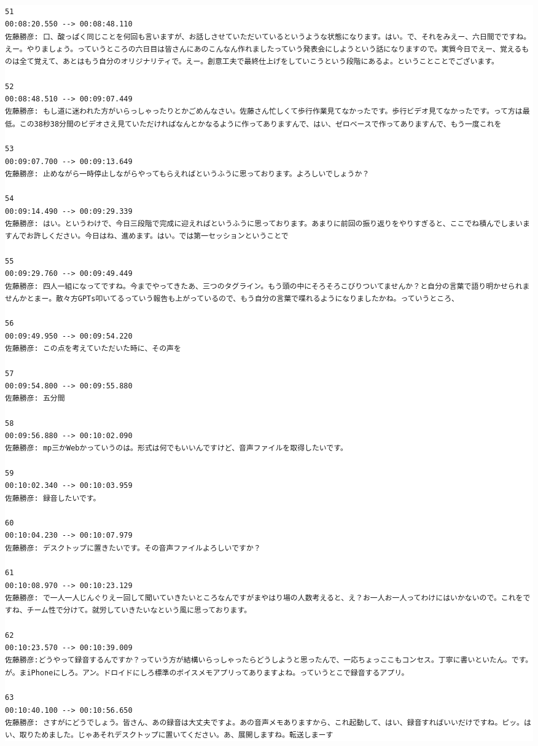     51
    00:08:20.550 --> 00:08:48.110
    佐藤勝彦: 口、酸っぱく同じことを何回も言いますが、お話しさせていただいているというような状態になります。はい。で、それをみえー、六日間でですね。えー。やりましょう。っていうところの六日目は皆さんにあのこんなん作れましたっていう発表会にしようという話になりますので。実質今日でえー、覚えるものは全て覚えて、あとはもう自分のオリジナリティで。えー。創意工夫で最終仕上げをしていこうという段階にあるよ。ということことでございます。

    52
    00:08:48.510 --> 00:09:07.449
    佐藤勝彦: もし道に迷われた方がいらっしゃったりとかごめんなさい。佐藤さん忙しくて歩行作業見てなかったです。歩行ビデオ見てなかったです。って方は最低。この38秒38分間のビデオさえ見ていただければなんとかなるように作ってありますんで、はい、ゼロベースで作ってありますんで、もう一度これを

    53
    00:09:07.700 --> 00:09:13.649
    佐藤勝彦: 止めながら一時停止しながらやってもらえればというふうに思っております。よろしいでしょうか？

    54
    00:09:14.490 --> 00:09:29.339
    佐藤勝彦: はい。というわけで、今日三段階で完成に迎えればというふうに思っております。あまりに前回の振り返りをやりすぎると、ここでね積んでしまいますんでお許しください。今日はね、進めます。はい。では第一セッションということで

    55
    00:09:29.760 --> 00:09:49.449
    佐藤勝彦: 四人一組になってですね。今までやってきたあ、三つのタグライン。もう頭の中にそろそろこびりついてませんか？と自分の言葉で語り明かせられませんかとまー。散々方GPTs叩いてるっていう報告も上がっているので、もう自分の言葉で喋れるようになりましたかね。っていうところ、

    56
    00:09:49.950 --> 00:09:54.220
    佐藤勝彦: この点を考えていただいた時に、その声を

    57
    00:09:54.800 --> 00:09:55.880
    佐藤勝彦: 五分間

    58
    00:09:56.880 --> 00:10:02.090
    佐藤勝彦: mp三かWebかっていうのは。形式は何でもいいんですけど、音声ファイルを取得したいです。

    59
    00:10:02.340 --> 00:10:03.959
    佐藤勝彦: 録音したいです。

    60
    00:10:04.230 --> 00:10:07.979
    佐藤勝彦: デスクトップに置きたいです。その音声ファイルよろしいですか？

    61
    00:10:08.970 --> 00:10:23.129
    佐藤勝彦: で一人一人じんぐりえー回して聞いていきたいところなんですがまやはり場の人数考えると、え？お一人お一人ってわけにはいかないので。これをですね、チーム性で分けて。就労していきたいなという風に思っております。

    62
    00:10:23.570 --> 00:10:39.009
    佐藤勝彦:どうやって録音するんですか？っていう方が結構いらっしゃったらどうしようと思ったんで、一応ちょっここもコンセス。丁寧に書いといたん。です。が。まiPhoneにしろ。アン。ドロイドにしろ標準のボイスメモアプリってありますよね。っていうとこで録音するアプリ。

    63
    00:10:40.100 --> 00:10:56.650
    佐藤勝彦: さすがにどうでしょう。皆さん、あの録音は大丈夫ですよ。あの音声メモありますから、これ起動して、はい、録音すればいいだけですね。ピッ。はい、取りためました。じゃあそれデスクトップに置いてください。あ、展開しますね。転送しまーす
